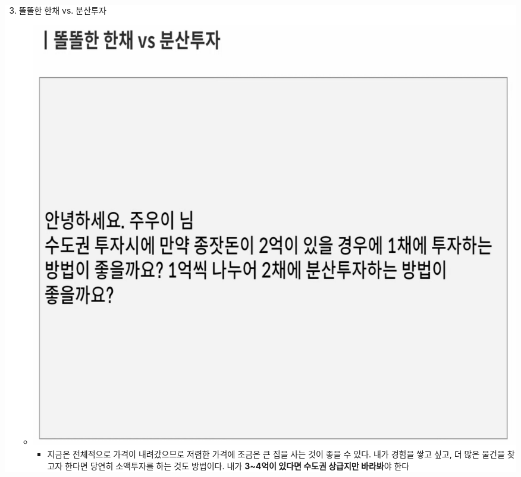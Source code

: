 3. 똘똘한 한채 vs. 분산투자

   * ![image-20240328201012147](/private/images/2024-03-28-weolbu-day13/image-20240328201012147.png)
     * 지금은 전체적으로 가격이 내려갔으므로 저렴한 가격에 조금은 큰 집을 사는 것이 좋을 수 있다. 내가 경험을 쌓고 싶고, 더 많은 물건을 찾고자 한다면 당연히 소액투자를 하는 것도 방법이다. 내가 **3~4억이 있다면 수도권 상급지만 바라봐**야 한다